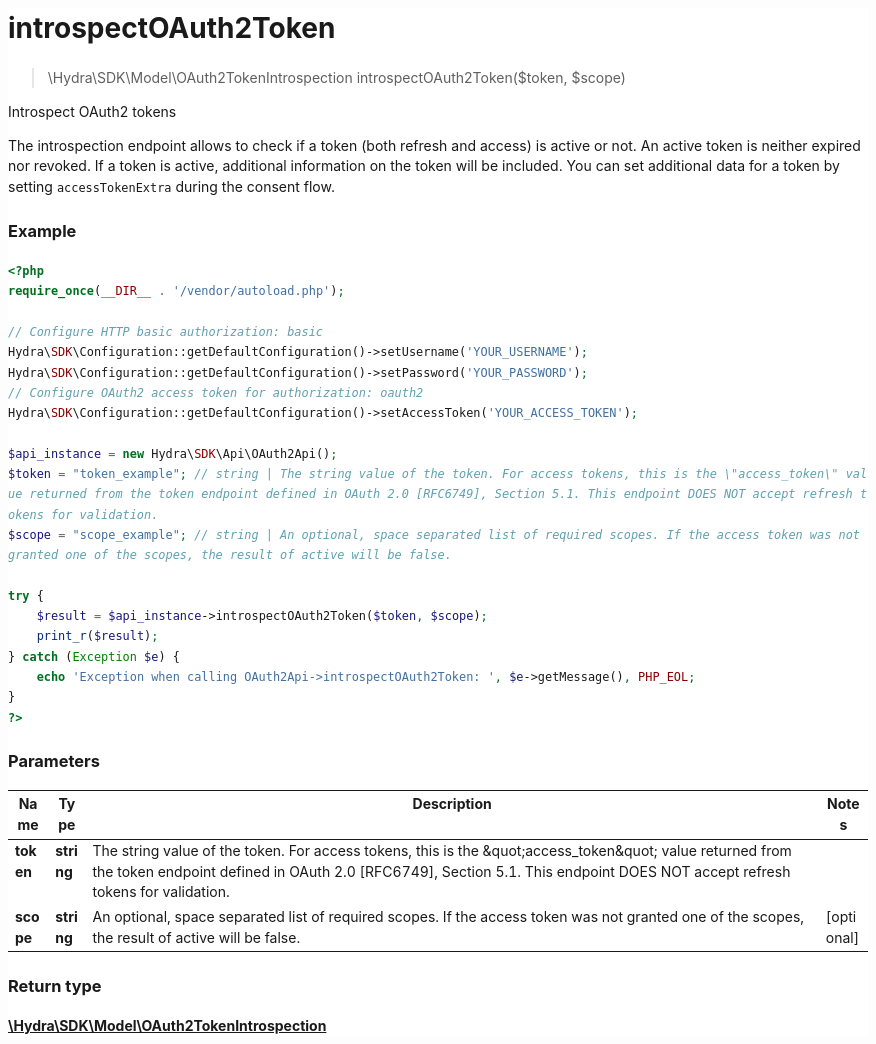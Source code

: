 # **introspectOAuth2Token**
> \Hydra\SDK\Model\OAuth2TokenIntrospection introspectOAuth2Token($token, $scope)

Introspect OAuth2 tokens

The introspection endpoint allows to check if a token (both refresh and access) is active or not. An active token is neither expired nor revoked. If a token is active, additional information on the token will be included. You can set additional data for a token by setting `accessTokenExtra` during the consent flow.

### Example
```php
<?php
require_once(__DIR__ . '/vendor/autoload.php');

// Configure HTTP basic authorization: basic
Hydra\SDK\Configuration::getDefaultConfiguration()->setUsername('YOUR_USERNAME');
Hydra\SDK\Configuration::getDefaultConfiguration()->setPassword('YOUR_PASSWORD');
// Configure OAuth2 access token for authorization: oauth2
Hydra\SDK\Configuration::getDefaultConfiguration()->setAccessToken('YOUR_ACCESS_TOKEN');

$api_instance = new Hydra\SDK\Api\OAuth2Api();
$token = "token_example"; // string | The string value of the token. For access tokens, this is the \"access_token\" value returned from the token endpoint defined in OAuth 2.0 [RFC6749], Section 5.1. This endpoint DOES NOT accept refresh tokens for validation.
$scope = "scope_example"; // string | An optional, space separated list of required scopes. If the access token was not granted one of the scopes, the result of active will be false.

try {
    $result = $api_instance->introspectOAuth2Token($token, $scope);
    print_r($result);
} catch (Exception $e) {
    echo 'Exception when calling OAuth2Api->introspectOAuth2Token: ', $e->getMessage(), PHP_EOL;
}
?>
```

### Parameters

Name | Type | Description  | Notes
------------- | ------------- | ------------- | -------------
 **token** | **string**| The string value of the token. For access tokens, this is the \&quot;access_token\&quot; value returned from the token endpoint defined in OAuth 2.0 [RFC6749], Section 5.1. This endpoint DOES NOT accept refresh tokens for validation. |
 **scope** | **string**| An optional, space separated list of required scopes. If the access token was not granted one of the scopes, the result of active will be false. | [optional]

### Return type

[**\Hydra\SDK\Model\OAuth2TokenIntrospection**](../Model/OAuth2TokenIntrospection.md)
